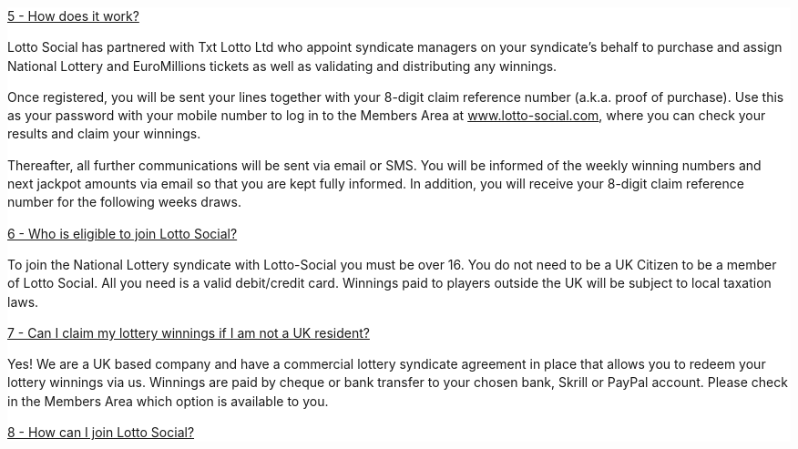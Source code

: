 </div>
</div>
</div>
<div class="panel panel-default">
<div class="panel-heading"><a class="accordion-toggle collapsed" href="#fifth" data-toggle="collapse" data-parent="#accordion-demo">5 - How does it work?</a></div>
<div id="fifth" class="panel-collapse collapse">
<div class="panel-body">

Lotto Social has partnered with Txt Lotto Ltd who appoint syndicate managers on your syndicate’s behalf to purchase and assign National Lottery and EuroMillions tickets as well as validating and distributing any winnings.

Once registered, you will be sent your lines together with your 8-digit claim reference number (a.k.a. proof of purchase). Use this as your password with your mobile number to log in to the Members Area at www.lotto-social.com, where you can check your results and claim your winnings.

Thereafter, all further communications will be sent via email or SMS. You will be informed of the weekly winning numbers and next jackpot amounts via email so that you are kept fully informed. In addition, you will receive your 8-digit claim reference number for the following weeks draws.

</div>
</div>
</div>
<div class="panel panel-default">
<div class="panel-heading"><a class="accordion-toggle collapsed" href="#sixth" data-toggle="collapse" data-parent="#accordion-demo">6 - Who is eligible to join Lotto Social?</a></div>
<div id="sixth" class="panel-collapse collapse">
<div class="panel-body">

To join the National Lottery syndicate with Lotto-Social you must be over 16. You do not need to be a UK Citizen to be a member of Lotto Social. All you need is a valid debit/credit card. Winnings paid to players outside the UK will be subject to local taxation laws.

</div>
</div>
</div>
<div class="panel panel-default">
<div class="panel-heading"><a class="accordion-toggle collapsed" href="#seventh" data-toggle="collapse" data-parent="#accordion-demo">7 - Can I claim my lottery winnings if I am not a UK resident?
</a></div>
<div id="seventh" class="panel-collapse collapse">
<div class="panel-body">

Yes! We are a UK based company and have a commercial lottery syndicate agreement in place that allows you to redeem your lottery winnings via us. Winnings are paid by cheque or bank transfer to your chosen bank, Skrill or PayPal account. Please check in the Members Area which option is available to you.

</div>
</div>
</div>
<div class="panel panel-default">
<div class="panel-heading"><a class="accordion-toggle collapsed" href="#eighth" data-toggle="collapse" data-parent="#accordion-demo">8 - How can I join Lotto Social?</a></div>
<div id="eighth" class="panel-collapse collapse">
<div class="panel-body">
